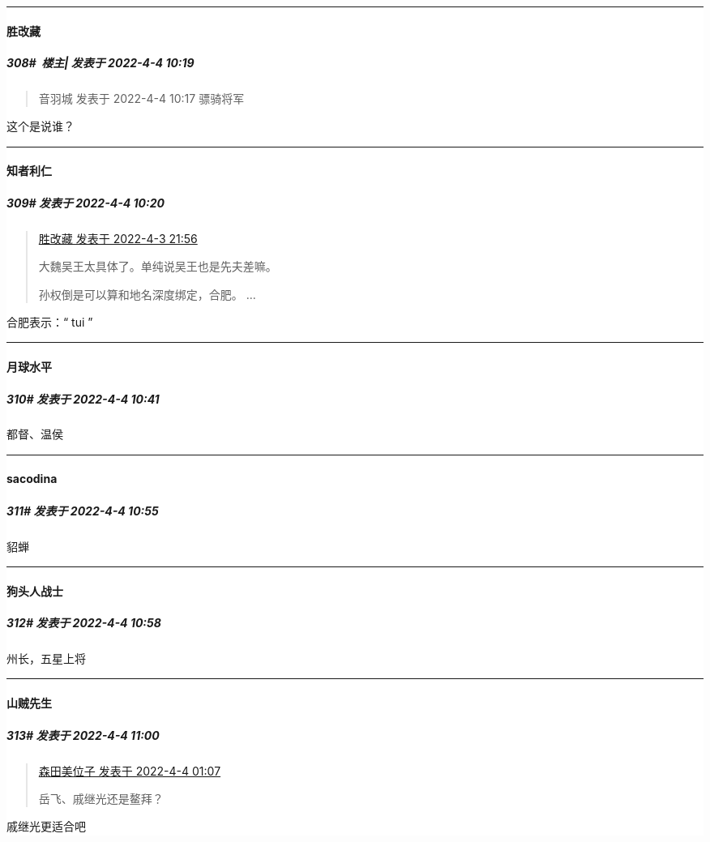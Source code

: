 *****

####  胜改藏  
##### 308#         楼主| 发表于 2022-4-4 10:19

<blockquote>音羽城 发表于 2022-4-4 10:17
骠骑将军</blockquote>
这个是说谁？

*****

####  知者利仁  
##### 309#       发表于 2022-4-4 10:20

<blockquote><a href="httphttps://bbs.saraba1st.com/2b/forum.php?mod=redirect&amp;goto=findpost&amp;pid=55303959&amp;ptid=2062329" target="_blank">胜改藏 发表于 2022-4-3 21:56</a>

大魏吴王太具体了。单纯说吴王也是先夫差嘛。

孙权倒是可以算和地名深度绑定，合肥。 ...</blockquote>
合肥表示：“ tui ”



*****

####  月球水平  
##### 310#       发表于 2022-4-4 10:41

都督、温侯



*****

####  sacodina  
##### 311#       发表于 2022-4-4 10:55

貂蝉

*****

####  狗头人战士  
##### 312#       发表于 2022-4-4 10:58

州长，五星上将

*****

####  山贼先生  
##### 313#       发表于 2022-4-4 11:00

<blockquote><a href="httphttps://bbs.saraba1st.com/2b/forum.php?mod=redirect&amp;goto=findpost&amp;pid=55305783&amp;ptid=2062329" target="_blank">森田美位子 发表于 2022-4-4 01:07</a>

岳飞、戚继光还是鳌拜？</blockquote>
戚继光更适合吧
